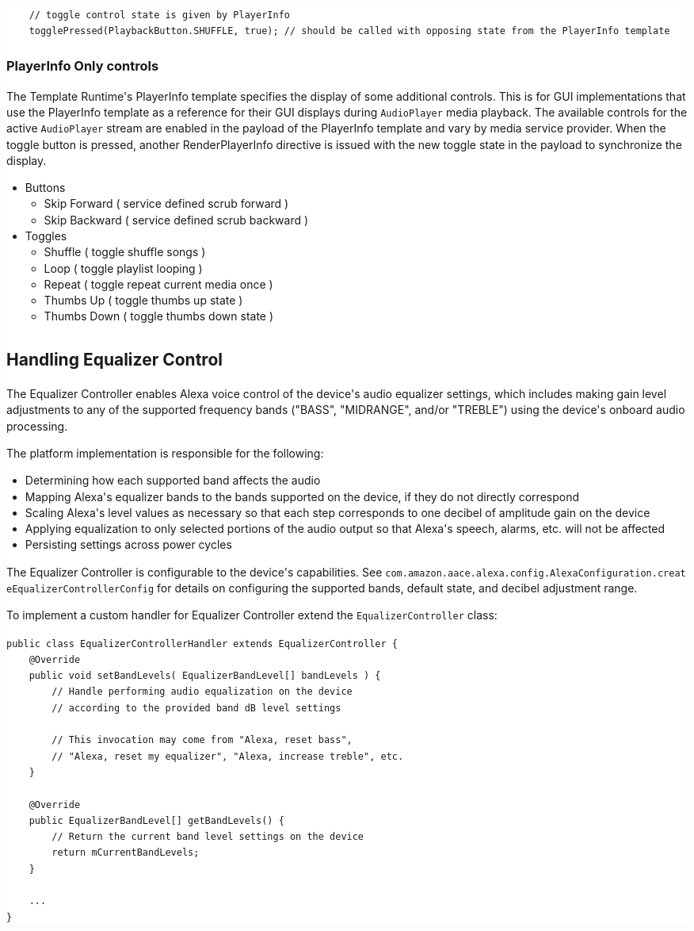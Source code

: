 ```
    // toggle control state is given by PlayerInfo
    togglePressed(PlaybackButton.SHUFFLE, true); // should be called with opposing state from the PlayerInfo template
```
### PlayerInfo Only controls

The Template Runtime's PlayerInfo template specifies the display of some additional controls. This is for GUI implementations that use the PlayerInfo template as a reference for their GUI displays during `AudioPlayer` media playback. The available controls for the active `AudioPlayer` stream are enabled in the payload of the PlayerInfo template and vary by media service provider. When the toggle button is pressed, another RenderPlayerInfo directive is issued with the new toggle state in the payload to synchronize the display. 

* Buttons
	- Skip Forward ( service defined scrub forward )
	- Skip Backward ( service defined scrub backward )
* Toggles
	- Shuffle ( toggle shuffle songs )
	- Loop ( toggle playlist looping )
	- Repeat ( toggle repeat current media once )
	- Thumbs Up ( toggle thumbs up state )
	- Thumbs Down ( toggle thumbs down state )

## Handling Equalizer Control<a id="handling-equalizer-control"></a>

The Equalizer Controller enables Alexa voice control of the device's audio equalizer settings, which includes making gain level adjustments to any of the supported frequency bands ("BASS", "MIDRANGE", and/or "TREBLE") using the device's onboard audio processing. 

The platform implementation is responsible for the following:
* Determining how each supported band affects the audio
* Mapping Alexa's equalizer bands to the bands supported on the device, if they do not directly correspond
* Scaling Alexa's level values as necessary so that each step corresponds to one decibel of amplitude gain on the device
* Applying equalization to only selected portions of the audio output so that Alexa's speech, alarms, etc. will not be affected
* Persisting settings across power cycles

The Equalizer Controller is configurable to the device's capabilities. See `com.amazon.aace.alexa.config.AlexaConfiguration.createEqualizerControllerConfig` for details on configuring the supported bands, default state, and decibel adjustment range.

To implement a custom handler for Equalizer Controller extend the `EqualizerController` class:

```
public class EqualizerControllerHandler extends EqualizerController {
    @Override
    public void setBandLevels( EqualizerBandLevel[] bandLevels ) {
    	// Handle performing audio equalization on the device
    	// according to the provided band dB level settings
    	
    	// This invocation may come from "Alexa, reset bass", 
    	// "Alexa, reset my equalizer", "Alexa, increase treble", etc.
    }
    
    @Override
    public EqualizerBandLevel[] getBandLevels() {
    	// Return the current band level settings on the device
    	return mCurrentBandLevels;
    }
    
    ...
}
```